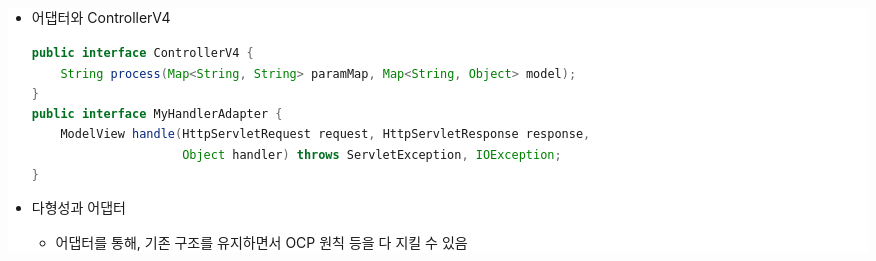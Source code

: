   

  - 어댑터와 ControllerV4

    ```java
    public interface ControllerV4 {
        String process(Map<String, String> paramMap, Map<String, Object> model);
    }
    public interface MyHandlerAdapter {
        ModelView handle(HttpServletRequest request, HttpServletResponse response,
                         Object handler) throws ServletException, IOException;
    }
    ```

    

- 다형성과 어댑터
  - 어댑터를 통해, 기존 구조를 유지하면서 OCP 원칙 등을 다 지킬 수 있음